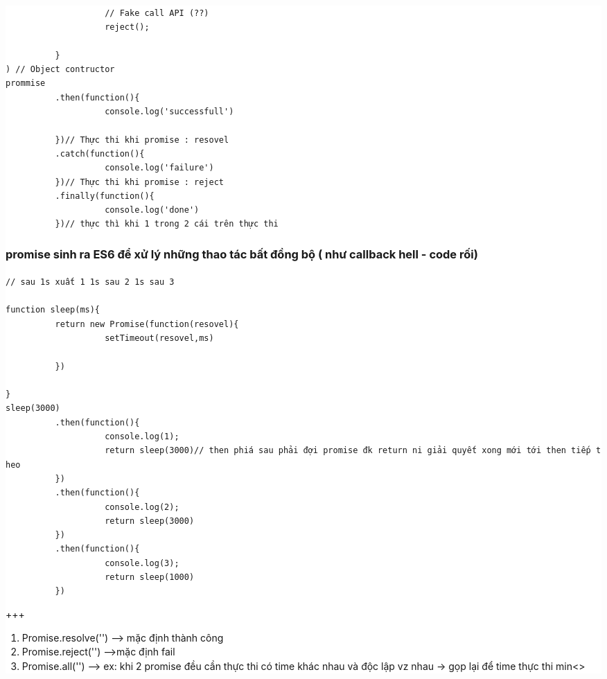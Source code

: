 ```
                    // Fake call API (??)
                    reject(); 

          }
) // Object contructor
prommise
          .then(function(){
                    console.log('successfull')

          })// Thực thi khi promise : resovel
          .catch(function(){
                    console.log('failure')
          })// Thực thi khi promise : reject
          .finally(function(){
                    console.log('done')
          })// thực thì khi 1 trong 2 cái trên thực thi
 ```

### promise sinh ra ES6 để xử lý những thao tác bất đồng bộ ( như callback hell - code rối)
```
// sau 1s xuất 1 1s sau 2 1s sau 3

function sleep(ms){
          return new Promise(function(resovel){
                    setTimeout(resovel,ms)

          })
          
}
sleep(3000)
          .then(function(){
                    console.log(1);
                    return sleep(3000)// then phiá sau phải đợi promise đk return ni giải quyết xong mới tới then tiếp theo
          })
          .then(function(){
                    console.log(2);
                    return sleep(3000)
          })
          .then(function(){
                    console.log(3);
                    return sleep(1000)
          })

```
+++
1. Promise.resolve('') --> mặc định thành công
2. Promise.reject('') -->mặc định fail
3. Promise.all('') -->
ex: khi 2 promise đều cần thực thi có time khác nhau và độc lập vz nhau -> gọp lại để time thực thi min<>